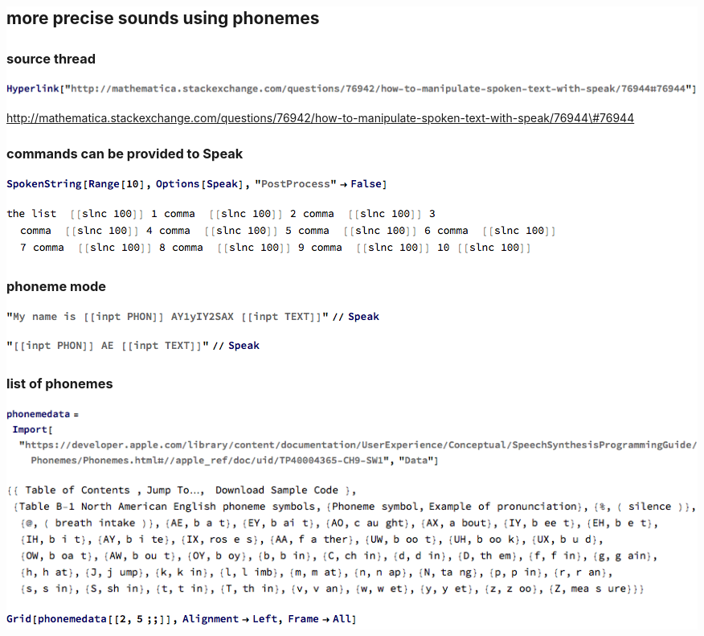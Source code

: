 more precise sounds using phonemes
----------------------------------

### source thread

![babynames-02\_40.gif](HTMLFiles/babynames-02_40.gif)

[](http://mathematica.stackexchange.com/questions/76942/how-to-manipulate-spoken-text-with-speak/76944#76944)

http://mathematica.stackexchange.com/questions/76942/how-to-manipulate-spoken-text-with-speak/76944\#76944

### commands can be provided to Speak

![babynames-02\_41.gif](HTMLFiles/babynames-02_41.gif)

![babynames-02\_42.gif](HTMLFiles/babynames-02_42.gif)

### phoneme mode

![babynames-02\_43.gif](HTMLFiles/babynames-02_43.gif)

![babynames-02\_44.gif](HTMLFiles/babynames-02_44.gif)

### list of phonemes

![babynames-02\_45.gif](HTMLFiles/babynames-02_45.gif)

![babynames-02\_46.gif](HTMLFiles/babynames-02_46.gif)

![babynames-02\_47.gif](HTMLFiles/babynames-02_47.gif)
